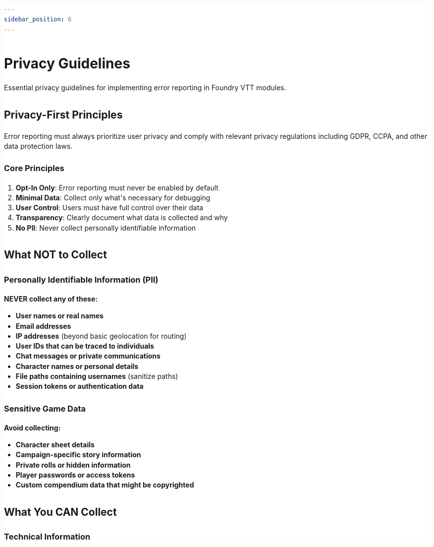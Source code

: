 ```yaml
---
sidebar_position: 6
---
```


# Privacy Guidelines

Essential privacy guidelines for implementing error reporting in Foundry VTT modules.

## Privacy-First Principles

Error reporting must always prioritize user privacy and comply with relevant privacy regulations including GDPR, CCPA, and other data protection laws.

### Core Principles

1. **Opt-In Only**: Error reporting must never be enabled by default
2. **Minimal Data**: Collect only what's necessary for debugging
3. **User Control**: Users must have full control over their data
4. **Transparency**: Clearly document what data is collected and why
5. **No PII**: Never collect personally identifiable information

## What NOT to Collect

### Personally Identifiable Information (PII)

**NEVER collect any of these:**

- **User names or real names**
- **Email addresses**
- **IP addresses** (beyond basic geolocation for routing)
- **User IDs that can be traced to individuals**
- **Chat messages or private communications**
- **Character names or personal details**
- **File paths containing usernames** (sanitize paths)
- **Session tokens or authentication data**

### Sensitive Game Data

**Avoid collecting:**

- **Character sheet details**
- **Campaign-specific story information**
- **Private rolls or hidden information**
- **Player passwords or access tokens**
- **Custom compendium data that might be copyrighted**

## What You CAN Collect

### Technical Information
